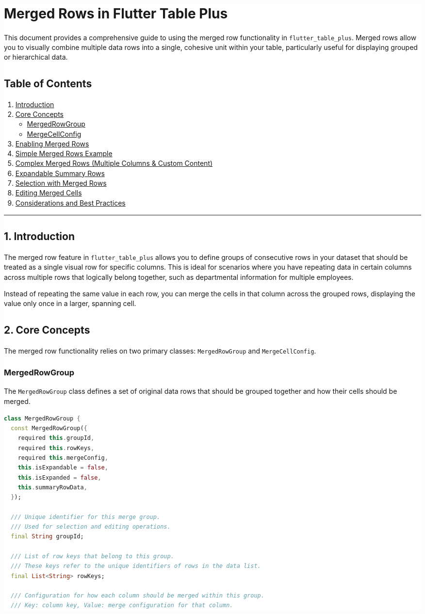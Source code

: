 # Merged Rows in Flutter Table Plus

This document provides a comprehensive guide to using the merged row functionality in `flutter_table_plus`. Merged rows allow you to visually combine multiple data rows into a single, cohesive unit within your table, particularly useful for displaying grouped or hierarchical data.

## Table of Contents

1.  [Introduction](#introduction)
2.  [Core Concepts](#core-concepts)
    *   [MergedRowGroup](#mergedrowgroup)
    *   [MergeCellConfig](#mergecellconfig)
3.  [Enabling Merged Rows](#enabling-merged-rows)
4.  [Simple Merged Rows Example](#simple-merged-rows-example)
5.  [Complex Merged Rows (Multiple Columns & Custom Content)](#complex-merged-rows-multiple-columns--custom-content)
6.  [Expandable Summary Rows](#expandable-summary-rows)
7.  [Selection with Merged Rows](#selection-with-merged-rows)
8.  [Editing Merged Cells](#editing-merged-cells)
9.  [Considerations and Best Practices](#considerations-and-best-practices)

---

## 1. Introduction

The merged row feature in `flutter_table_plus` allows you to define groups of consecutive rows in your dataset that should be treated as a single visual row for specific columns. This is ideal for scenarios where you have repeating data in certain columns across multiple rows that logically belong together, such as departmental information for multiple employees.

Instead of repeating the same value in each row, you can merge the cells in that column across the grouped rows, displaying the value only once in a larger, spanning cell.

## 2. Core Concepts

The merged row functionality relies on two primary classes: `MergedRowGroup` and `MergeCellConfig`.

### MergedRowGroup

The `MergedRowGroup` class defines a set of original data rows that should be grouped together and how their cells should be merged.

```dart
class MergedRowGroup {
  const MergedRowGroup({
    required this.groupId,
    required this.rowKeys,
    required this.mergeConfig,
    this.isExpandable = false,
    this.isExpanded = false,
    this.summaryRowData,
  });

  /// Unique identifier for this merge group.
  /// Used for selection and editing operations.
  final String groupId;

  /// List of row keys that belong to this group.
  /// These keys refer to the unique identifiers of rows in the data list.
  final List<String> rowKeys;

  /// Configuration for how each column should be merged within this group.
  /// Key: column key, Value: merge configuration for that column.
```